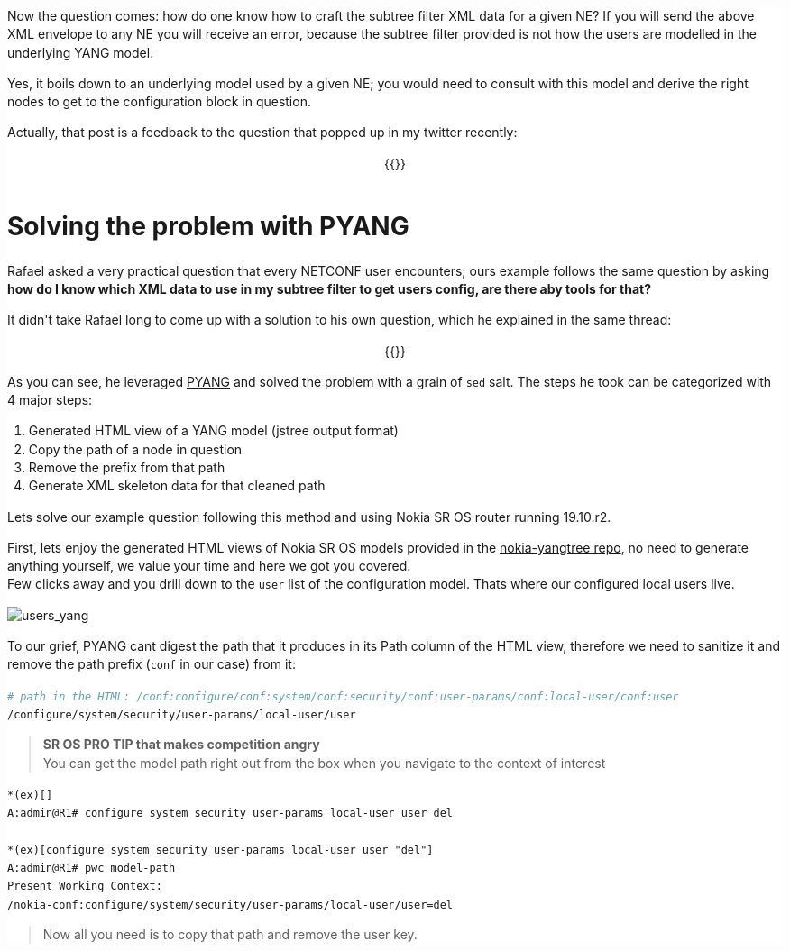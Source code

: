 Now the question comes: how do one know how to craft the subtree filter XML data for a given NE? If you will send the above XML envelope to any NE you will receive an error, because the subtree filter provided is not how the users are modelled in the underlying YANG model.

Yes, it boils down to an underlying model used by a given NE; you would need to consult with this model and derive the right nodes to get to the configuration block in question.

Actually, that post is a feedback to the question that popped up in my twitter recently:

<center>{{<tweet 1223087371299753984>}}</center>

# Solving the problem with PYANG
Rafael asked a very practical question that every NETCONF user encounters; ours example follows the same question by asking **how do I know which XML data to use in my subtree filter to get users config, are there aby tools for that?**

It didn't take Rafael long to come up with a solution to his own question, which he explained in the same thread:

<center>{{<tweet 1223221183753134080>}}</center>

As you can see, he leveraged [PYANG](https://github.com/mbj4668/pyang) and solved the problem with a grain of `sed` salt. The steps he took can be categorized with 4 major steps:

1. Generated HTML view of a YANG model (jstree output format)
2. Copy the path of a node in question
3. Remove the prefix from that path
4. Generate XML skeleton data for that cleaned path

Lets solve our example question following this method and using Nokia SR OS router running 19.10.r2.

First, lets enjoy the generated HTML views of Nokia SR OS models provided in the [nokia-yangtree repo](https://github.com/hellt/nokia-yangtree/tree/sros_19.10.r2), no need to generate anything yourself, we value your time and here we got you covered.  
Few clicks away and you drill down to the `user` list of the configuration model. Thats where our configured local users live.

![users_yang](https://gitlab.com/rdodin/pics/-/wikis/uploads/4e657129cac96662d75c2e5908cf0275/image.png)

To our grief, PYANG cant digest the path that it produces in its Path column of the HTML view, therefore we need to sanitize it and remove the path prefix (`conf` in our case) from it:

```bash
# path in the HTML: /conf:configure/conf:system/conf:security/conf:user-params/conf:local-user/conf:user
/configure/system/security/user-params/local-user/user
```

> **SR OS PRO TIP that makes competition angry**  
> You can get the model path right out from the box when you navigate to the context of interest
```text
*(ex)[]
A:admin@R1# configure system security user-params local-user user del

*(ex)[configure system security user-params local-user user "del"]
A:admin@R1# pwc model-path
Present Working Context:
/nokia-conf:configure/system/security/user-params/local-user/user=del
```
> Now all you need is to copy that path and remove the user key.

